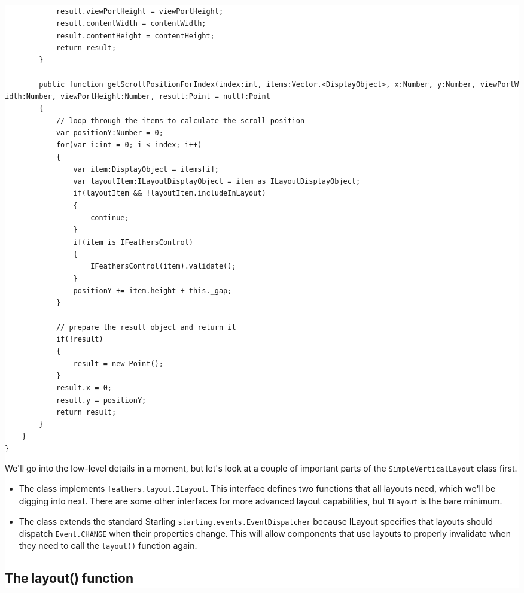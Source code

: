 ``` code
            result.viewPortHeight = viewPortHeight;
            result.contentWidth = contentWidth;
            result.contentHeight = contentHeight;
            return result;
        }
 
        public function getScrollPositionForIndex(index:int, items:Vector.<DisplayObject>, x:Number, y:Number, viewPortWidth:Number, viewPortHeight:Number, result:Point = null):Point
        {
            // loop through the items to calculate the scroll position
            var positionY:Number = 0;
            for(var i:int = 0; i < index; i++)
            {
                var item:DisplayObject = items[i];
                var layoutItem:ILayoutDisplayObject = item as ILayoutDisplayObject;
                if(layoutItem && !layoutItem.includeInLayout)
                {
                    continue;
                }
                if(item is IFeathersControl)
                {
                    IFeathersControl(item).validate();
                }
                positionY += item.height + this._gap;
            }
 
            // prepare the result object and return it
            if(!result)
            {
                result = new Point();
            }
            result.x = 0;
            result.y = positionY;
            return result;
        }
    }
}
```

We'll go into the low-level details in a moment, but let's look at a couple of important parts of the `SimpleVerticalLayout` class first.

-   The class implements `feathers.layout.ILayout`. This interface defines two functions that all layouts need, which we'll be digging into next. There are some other interfaces for more advanced layout capabilities, but `ILayout` is the bare minimum.

-   The class extends the standard Starling `starling.events.EventDispatcher` because ILayout specifies that layouts should dispatch `Event.CHANGE` when their properties change. This will allow components that use layouts to properly invalidate when they need to call the `layout()` function again.

## The layout() function
